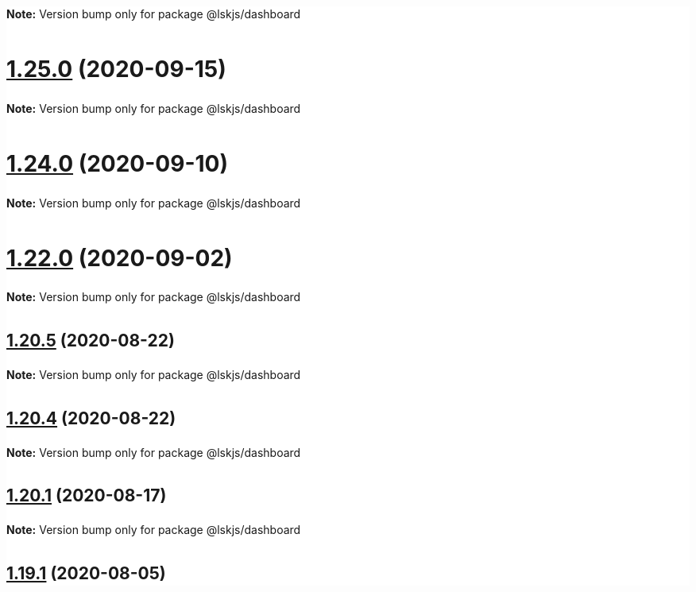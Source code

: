 **Note:** Version bump only for package @lskjs/dashboard





# [1.25.0](https://github.com/lskjs/ux/tree/master/packages/dashboard/compare/v1.24.0...v1.25.0) (2020-09-15)

**Note:** Version bump only for package @lskjs/dashboard





# [1.24.0](https://github.com/lskjs/ux/tree/master/packages/dashboard/compare/v1.23.2...v1.24.0) (2020-09-10)

**Note:** Version bump only for package @lskjs/dashboard





# [1.22.0](https://github.com/lskjs/ux/tree/master/packages/dashboard/compare/v1.21.1...v1.22.0) (2020-09-02)

**Note:** Version bump only for package @lskjs/dashboard





## [1.20.5](https://github.com/lskjs/ux/tree/master/packages/dashboard/compare/v1.20.4...v1.20.5) (2020-08-22)

**Note:** Version bump only for package @lskjs/dashboard





## [1.20.4](https://github.com/lskjs/ux/tree/master/packages/dashboard/compare/v1.20.3...v1.20.4) (2020-08-22)

**Note:** Version bump only for package @lskjs/dashboard





## [1.20.1](https://github.com/lskjs/ux/tree/master/packages/dashboard/compare/v1.20.0...v1.20.1) (2020-08-17)

**Note:** Version bump only for package @lskjs/dashboard





## [1.19.1](https://github.com/lskjs/ux/tree/master/packages/dashboard/compare/v1.19.0...v1.19.1) (2020-08-05)
